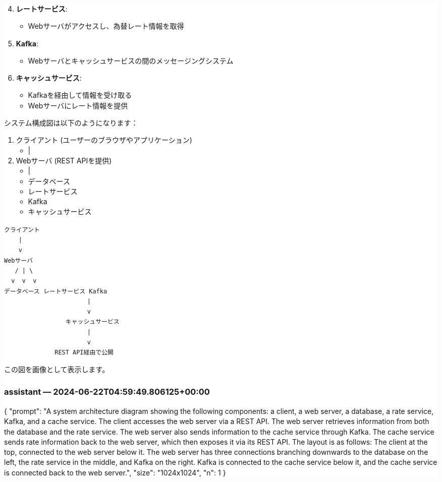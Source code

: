 4. **レートサービス**:
   - Webサーバがアクセスし、為替レート情報を取得

5. **Kafka**:
   - Webサーバとキャッシュサービスの間のメッセージングシステム

6. **キャッシュサービス**:
   - Kafkaを経由して情報を受け取る
   - Webサーバにレート情報を提供

システム構成図は以下のようになります：

1. クライアント (ユーザーのブラウザやアプリケーション)
    - |
2. Webサーバ (REST APIを提供)
    - | 
    - データベース
    - レートサービス
    - Kafka
    - キャッシュサービス

```plaintext
クライアント
    |
    v
Webサーバ
   / | \
  v  v  v
データベース レートサービス Kafka
                       |
                       v
                 キャッシュサービス
                       |
                       v
              REST API経由で公開
```

この図を画像として表示します。

### assistant — 2024-06-22T04:59:49.806125+00:00

{
  "prompt": "A system architecture diagram showing the following components: a client, a web server, a database, a rate service, Kafka, and a cache service. The client accesses the web server via a REST API. The web server retrieves information from both the database and the rate service. The web server also sends information to the cache service through Kafka. The cache service sends rate information back to the web server, which then exposes it via its REST API. The layout is as follows: The client at the top, connected to the web server below it. The web server has three connections branching downwards to the database on the left, the rate service in the middle, and Kafka on the right. Kafka is connected to the cache service below it, and the cache service is connected back to the web server.",
  "size": "1024x1024",
  "n": 1
}

